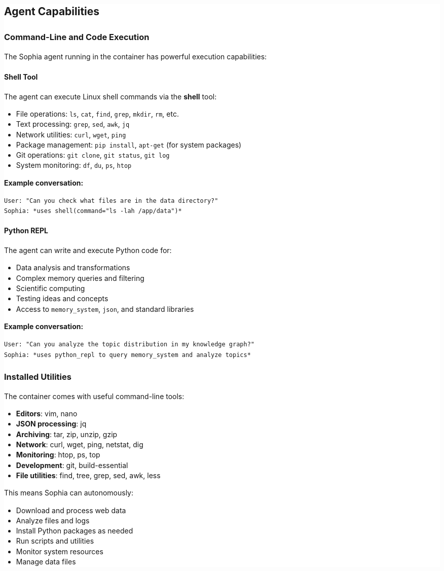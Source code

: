## Agent Capabilities

### Command-Line and Code Execution

The Sophia agent running in the container has powerful execution capabilities:

#### Shell Tool
The agent can execute Linux shell commands via the **shell** tool:
- File operations: `ls`, `cat`, `find`, `grep`, `mkdir`, `rm`, etc.
- Text processing: `grep`, `sed`, `awk`, `jq`
- Network utilities: `curl`, `wget`, `ping`
- Package management: `pip install`, `apt-get` (for system packages)
- Git operations: `git clone`, `git status`, `git log`
- System monitoring: `df`, `du`, `ps`, `htop`

**Example conversation:**
```
User: "Can you check what files are in the data directory?"
Sophia: *uses shell(command="ls -lah /app/data")*
```

#### Python REPL
The agent can write and execute Python code for:
- Data analysis and transformations
- Complex memory queries and filtering
- Scientific computing
- Testing ideas and concepts
- Access to `memory_system`, `json`, and standard libraries

**Example conversation:**
```
User: "Can you analyze the topic distribution in my knowledge graph?"
Sophia: *uses python_repl to query memory_system and analyze topics*
```

### Installed Utilities

The container comes with useful command-line tools:
- **Editors**: vim, nano
- **JSON processing**: jq
- **Archiving**: tar, zip, unzip, gzip
- **Network**: curl, wget, ping, netstat, dig
- **Monitoring**: htop, ps, top
- **Development**: git, build-essential
- **File utilities**: find, tree, grep, sed, awk, less

This means Sophia can autonomously:
- Download and process web data
- Analyze files and logs
- Install Python packages as needed
- Run scripts and utilities
- Monitor system resources
- Manage data files
